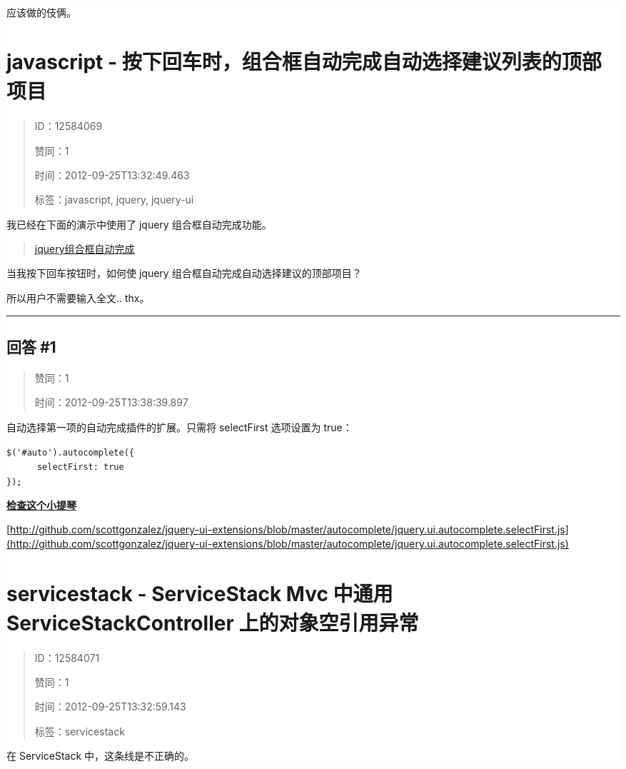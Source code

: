 应该做的伎俩。

# javascript - 按下回车时，组合框自动完成自动选择建议列表的顶部项目

> ID：12584069
> 
> 赞同：1
> 
> 时间：2012-09-25T13:32:49.463
> 
> 标签：javascript, jquery, jquery-ui

我已经在下面的演示中使用了 jquery 组合框自动完成功能。

> [jquery组合框自动完成](http://jqueryui.com/demos/autocomplete/#combobox)

当我按下回车按钮时，如何使 jquery 组合框自动完成自动选择建议的顶部项目？

所以用户不需要输入全文.. thx。

* * *

## 回答 #1

> 赞同：1
> 
> 时间：2012-09-25T13:38:39.897

自动选择第一项的自动完成插件的扩展。只需将 selectFirst 选项设置为 true：

```
$('#auto').autocomplete({
      selectFirst: true
}); 
```

**[检查这个小提琴](http://jsfiddle.net/DaxHb/)**

[http://github.com/scottgonzalez/jquery-ui-extensions/blob/master/autocomplete/jquery.ui.autocomplete.selectFirst.js](http://github.com/scottgonzalez/jquery-ui-extensions/blob/master/autocomplete/jquery.ui.autocomplete.selectFirst.js)

# servicestack - ServiceStack Mvc 中通用 ServiceStackController 上的对象空引用异常

> ID：12584071
> 
> 赞同：1
> 
> 时间：2012-09-25T13:32:59.143
> 
> 标签：servicestack

在 ServiceStack 中，这条线是不正确的。
